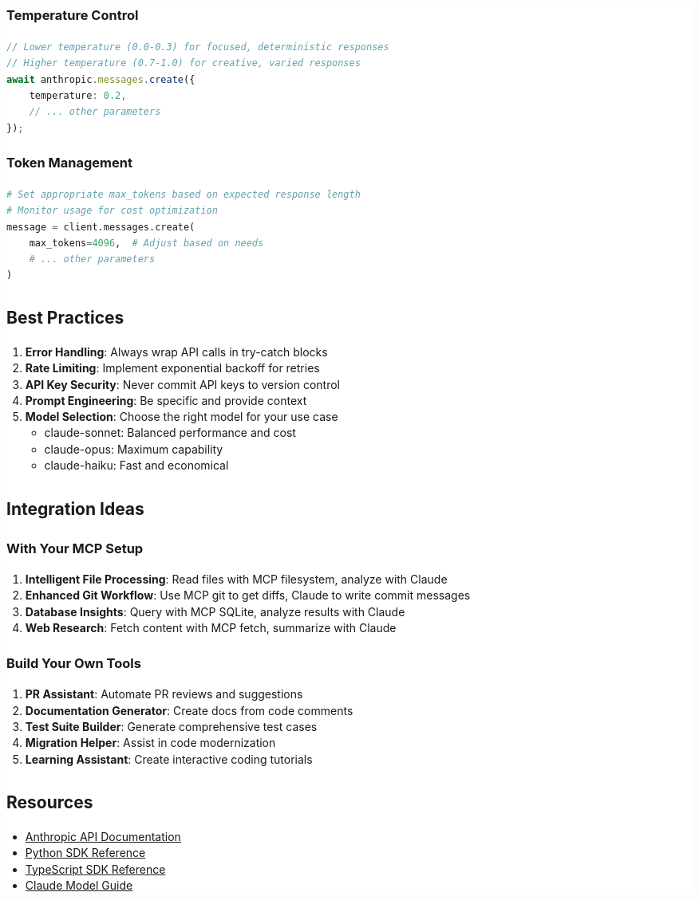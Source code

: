 ### Temperature Control
```typescript
// Lower temperature (0.0-0.3) for focused, deterministic responses
// Higher temperature (0.7-1.0) for creative, varied responses
await anthropic.messages.create({
    temperature: 0.2,
    // ... other parameters
});
```

### Token Management
```python
# Set appropriate max_tokens based on expected response length
# Monitor usage for cost optimization
message = client.messages.create(
    max_tokens=4096,  # Adjust based on needs
    # ... other parameters
)
```

## Best Practices

1. **Error Handling**: Always wrap API calls in try-catch blocks
2. **Rate Limiting**: Implement exponential backoff for retries
3. **API Key Security**: Never commit API keys to version control
4. **Prompt Engineering**: Be specific and provide context
5. **Model Selection**: Choose the right model for your use case
   - claude-sonnet: Balanced performance and cost
   - claude-opus: Maximum capability
   - claude-haiku: Fast and economical

## Integration Ideas

### With Your MCP Setup
1. **Intelligent File Processing**: Read files with MCP filesystem, analyze with Claude
2. **Enhanced Git Workflow**: Use MCP git to get diffs, Claude to write commit messages
3. **Database Insights**: Query with MCP SQLite, analyze results with Claude
4. **Web Research**: Fetch content with MCP fetch, summarize with Claude

### Build Your Own Tools
1. **PR Assistant**: Automate PR reviews and suggestions
2. **Documentation Generator**: Create docs from code comments
3. **Test Suite Builder**: Generate comprehensive test cases
4. **Migration Helper**: Assist in code modernization
5. **Learning Assistant**: Create interactive coding tutorials

## Resources

- [Anthropic API Documentation](https://docs.anthropic.com/claude/reference/getting-started-with-the-api)
- [Python SDK Reference](https://github.com/anthropics/anthropic-sdk-python)
- [TypeScript SDK Reference](https://github.com/anthropics/anthropic-sdk-typescript)
- [Claude Model Guide](https://docs.anthropic.com/claude/docs/models-overview)
